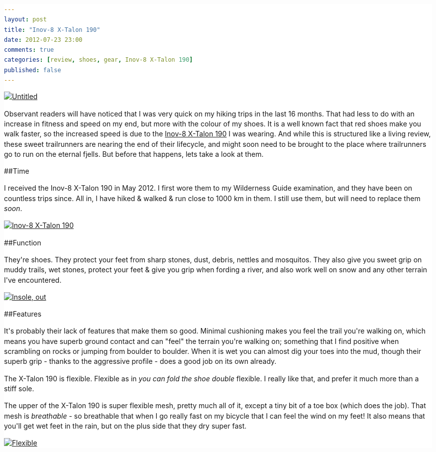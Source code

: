 ```yaml
---
layout: post
title: "Inov-8 X-Talon 190"
date: 2012-07-23 23:00
comments: true
categories: [review, shoes, gear, Inov-8 X-Talon 190]
published: false
---
```


<a href="http://www.flickr.com/photos/hendrikmorkel/7278041722/" title="Untitled by HendrikMorkel, on Flickr"><img src="http://farm8.staticflickr.com/7229/7278041722_d39009ce50_b.jpg" width="1024" height="680" alt="Untitled"></a>

Observant readers will have noticed that I was very quick on my hiking trips in the last 16 months. That had less to do with an increase in fitness and speed on my end, but more with the colour of my shoes. It is a well known fact that red shoes make you walk faster, so the increased speed is due to the [Inov-8 X-Talon 190](http://www.inov-8.com/New/Global/Product-View-XTalon-190.html?L=26) I was wearing. And while this is structured like a living review, these sweet trailrunners are nearing the end of their lifecycle, and might soon need to be brought to the place where trailrunners go to run on the eternal fjells. But before that happens, lets take a look at them.



##Time

I received the Inov-8 X-Talon 190 in May 2012. I first wore them to my Wilderness Guide examination, and they have been on countless trips since. All in, I have hiked & walked & run close to 1000 km in them. I still use them, but will need to replace them _soon_.

<a href="http://www.flickr.com/photos/hendrikmorkel/7278047148/" title="Inov-8 X-Talon 190 by HendrikMorkel, on Flickr"><img src="http://farm8.staticflickr.com/7233/7278047148_7efe69ffe5_b.jpg" width="1024" height="680" alt="Inov-8 X-Talon 190"></a>

##Function

They're shoes. They protect your feet from sharp stones, dust, debris, nettles and mosquitos. They also give you sweet grip on muddy trails, wet stones, protect your feet & give you grip when fording a river, and also work well on snow and any other terrain I've encountered. 

<a href="http://www.flickr.com/photos/hendrikmorkel/7621693060/" title="Insole, out by HendrikMorkel, on Flickr"><img src="http://farm8.staticflickr.com/7272/7621693060_d3fd59b741_b.jpg" width="1024" height="680" alt="Insole, out"></a>

##Features

It's probably their lack of features that make them so good. Minimal cushioning makes you feel the trail you're walking on, which means you have superb ground contact and can "feel" the terrain you're walking on; something that I find positive when scrambling on rocks or jumping from boulder to boulder. When it is wet you can almost dig your toes into the mud, though their superb grip - thanks to the aggressive profile - does a good job on its own already.

The X-Talon 190 is flexible. Flexible as in _you can fold the shoe double_ flexible. I really like that, and prefer it much more than a stiff sole. 

The upper of the X-Talon 190 is super flexible mesh, pretty much all of it, except a tiny bit of a toe box (which does the job). That mesh is _breathable_ - so breathable that when I go really fast on my bicycle that I can feel the wind on my feet! It also means that you'll get wet feet in the rain, but on the plus side that they dry super fast. 

<a href="http://www.flickr.com/photos/hendrikmorkel/7621715012/" title="Flexible by HendrikMorkel, on Flickr"><img src="http://farm9.staticflickr.com/8145/7621715012_e3140f8195_b.jpg" width="1024" height="680" alt="Flexible"></a>

